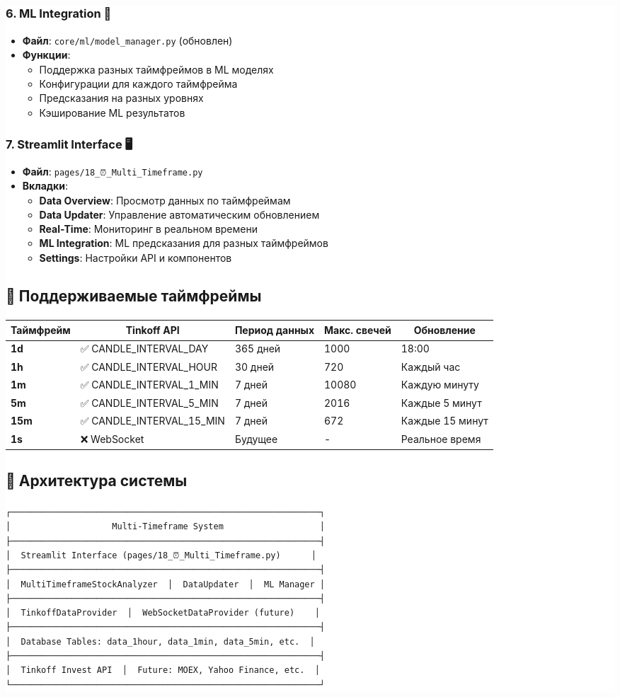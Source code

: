 ### **6. ML Integration** 🧠
- **Файл**: `core/ml/model_manager.py` (обновлен)
- **Функции**:
  - Поддержка разных таймфреймов в ML моделях
  - Конфигурации для каждого таймфрейма
  - Предсказания на разных уровнях
  - Кэширование ML результатов

### **7. Streamlit Interface** 🖥️
- **Файл**: `pages/18_⏰_Multi_Timeframe.py`
- **Вкладки**:
  - **Data Overview**: Просмотр данных по таймфреймам
  - **Data Updater**: Управление автоматическим обновлением
  - **Real-Time**: Мониторинг в реальном времени
  - **ML Integration**: ML предсказания для разных таймфреймов
  - **Settings**: Настройки API и компонентов

## 🎯 **Поддерживаемые таймфреймы**

| Таймфрейм | Tinkoff API | Период данных | Макс. свечей | Обновление |
|-----------|-------------|---------------|--------------|------------|
| **1d** | ✅ CANDLE_INTERVAL_DAY | 365 дней | 1000 | 18:00 |
| **1h** | ✅ CANDLE_INTERVAL_HOUR | 30 дней | 720 | Каждый час |
| **1m** | ✅ CANDLE_INTERVAL_1_MIN | 7 дней | 10080 | Каждую минуту |
| **5m** | ✅ CANDLE_INTERVAL_5_MIN | 7 дней | 2016 | Каждые 5 минут |
| **15m** | ✅ CANDLE_INTERVAL_15_MIN | 7 дней | 672 | Каждые 15 минут |
| **1s** | ❌ WebSocket | Будущее | - | Реальное время |

## 🔧 **Архитектура системы**

```
┌─────────────────────────────────────────────────────────────┐
│                    Multi-Timeframe System                   │
├─────────────────────────────────────────────────────────────┤
│  Streamlit Interface (pages/18_⏰_Multi_Timeframe.py)      │
├─────────────────────────────────────────────────────────────┤
│  MultiTimeframeStockAnalyzer  │  DataUpdater  │  ML Manager │
├─────────────────────────────────────────────────────────────┤
│  TinkoffDataProvider  │  WebSocketDataProvider (future)    │
├─────────────────────────────────────────────────────────────┤
│  Database Tables: data_1hour, data_1min, data_5min, etc.  │
├─────────────────────────────────────────────────────────────┤
│  Tinkoff Invest API  │  Future: MOEX, Yahoo Finance, etc.  │
└─────────────────────────────────────────────────────────────┘
```
